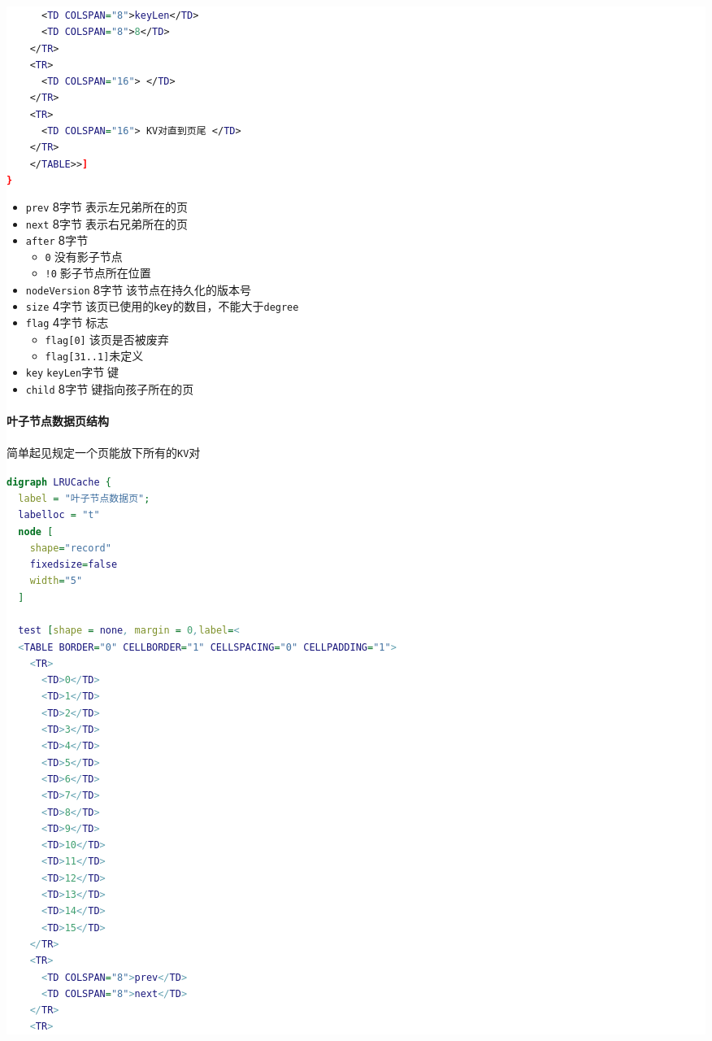 ```dot
      <TD COLSPAN="8">keyLen</TD>
      <TD COLSPAN="8">8</TD>
    </TR>
    <TR>
      <TD COLSPAN="16"> </TD>
    </TR>
    <TR>
      <TD COLSPAN="16"> KV对直到页尾 </TD>
    </TR>
    </TABLE>>]
}
```

* `prev` 8字节 表示左兄弟所在的页
* `next` 8字节 表示右兄弟所在的页
* `after` 8字节
  * `0` 没有影子节点
  * `!0` 影子节点所在位置
* `nodeVersion` 8字节 该节点在持久化的版本号
* `size` 4字节 该页已使用的key的数目，不能大于`degree`
* `flag` 4字节 标志
  * `flag[0]` 该页是否被废弃
  * `flag[31..1]`未定义
* `key` `keyLen`字节 键
* `child` 8字节 键指向孩子所在的页

#### 叶子节点数据页结构

简单起见规定一个页能放下所有的`KV`对

```dot
digraph LRUCache {
  label = "叶子节点数据页";
  labelloc = "t"
  node [
    shape="record"
    fixedsize=false
    width="5"
  ]

  test [shape = none, margin = 0,label=<
  <TABLE BORDER="0" CELLBORDER="1" CELLSPACING="0" CELLPADDING="1">
    <TR>
      <TD>0</TD>
      <TD>1</TD>
      <TD>2</TD>
      <TD>3</TD>
      <TD>4</TD>
      <TD>5</TD>
      <TD>6</TD>
      <TD>7</TD>
      <TD>8</TD>
      <TD>9</TD>
      <TD>10</TD>
      <TD>11</TD>
      <TD>12</TD>
      <TD>13</TD>
      <TD>14</TD>
      <TD>15</TD>
    </TR>
    <TR>
      <TD COLSPAN="8">prev</TD>
      <TD COLSPAN="8">next</TD>
    </TR>
    <TR>
```